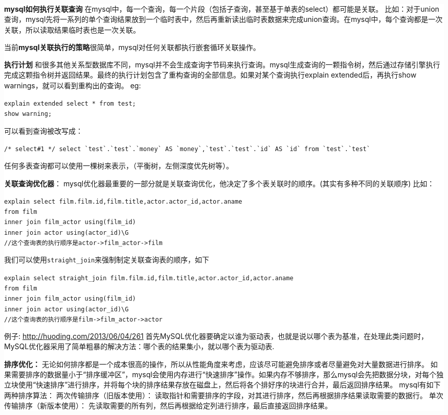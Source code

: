 

**mysql如何执行关联查询**
在mysql中，每一个查询，每一个片段（包括子查询，甚至基于单表的select）都可能是关联。
比如：对于union查询，mysql先将一系列的单个查询结果放到一个临时表中，然后再重新读出临时表数据来完成union查询。在mysql中，每个查询都是一次关联，所以读取结果临时表也是一次关联。

当前**mysql关联执行的策略**很简单，mysql对任何关联都执行嵌套循环关联操作。


**执行计划**
和很多其他关系型数据库不同，mysql并不会生成查询字节码来执行查询。mysql生成查询的一颗指令树，然后通过存储引擎执行完成这颗指令树并返回结果。最终的执行计划包含了重构查询的全部信息。如果对某个查询执行explain extended后，再执行show warnings，就可以看到重构出的查询。
eg:
```
explain extended select * from test;
show warning;
```
可以看到查询被改写成：
```
/* select#1 */ select `test`.`test`.`money` AS `money`,`test`.`test`.`id` AS `id` from `test`.`test`
```

任何多表查询都可以使用一棵树来表示，（平衡树，左侧深度优先树等）。


**关联查询优化器**：
mysql优化器最重要的一部分就是关联查询优化，他决定了多个表关联时的顺序。(其实有多种不同的关联顺序)
比如：
```
explain select film.film.id,film.title,actor.actor_id,actor.aname
from film
inner join film_actor using(film_id)
inner join actor using(actor_id)\G
//这个查询表的执行顺序是actor->film_actor->film
```
我们可以使用`straight_join`来强制制定关联查询表的顺序，如下
```
explain select straight_join film.film.id,film.title,actor.actor_id,actor.aname
from film
inner join film_actor using(film_id)
inner join actor using(actor_id)\G
//这个查询表的执行顺序是film->film_actor->actor
```
例子:
http://huoding.com/2013/06/04/261
首先MySQL优化器要确定以谁为驱动表，也就是说以哪个表为基准，在处理此类问题时，MySQL优化器采用了简单粗暴的解决方法：哪个表的结果集小，就以哪个表为驱动表.

**排序优化：**
无论如何排序都是一个成本很高的操作，所以从性能角度来考虑，应该尽可能避免排序或者尽量避免对大量数据进行排序。
如果需要排序的数据量小于“排序缓冲区”，mysql会使用内存进行“快速排序”操作。如果内存不够排序，那么mysql会先把数据分块，对每个独立块使用“快速排序”进行排序，并将每个块的排序结果存放在磁盘上，然后将各个排好序的块进行合并，最后返回排序结果。
mysql有如下两种排序算法：
两次传输排序（旧版本使用）：
读取指针和需要排序的字段，对其进行排序，然后再根据排序结果读取需要的数据行。
单次传输排序（新版本使用）：
先读取需要的所有列，然后再根据给定列进行排序，最后直接返回排序结果。
